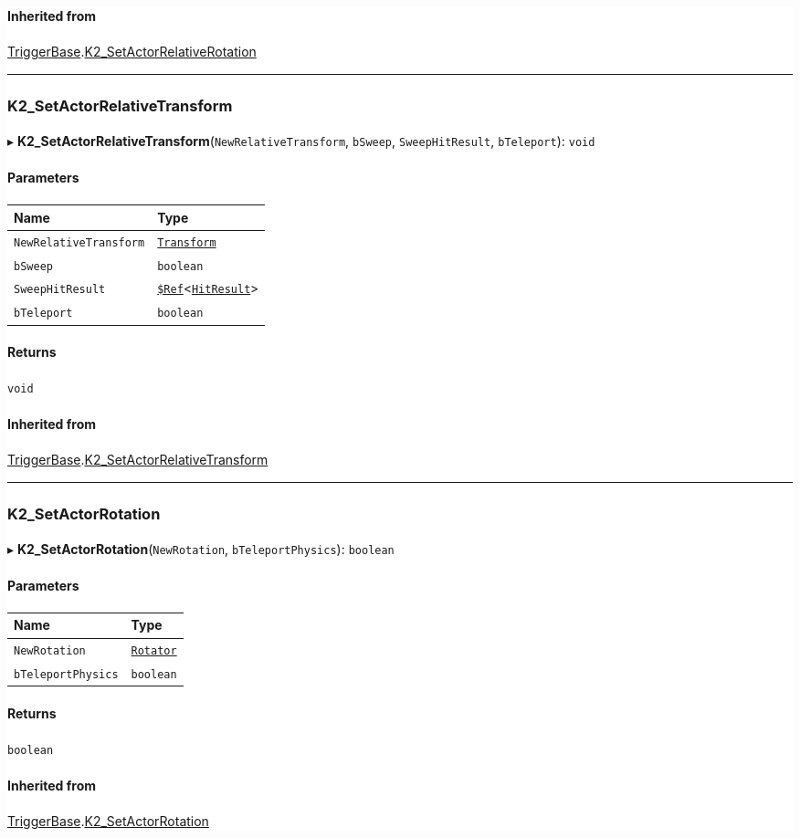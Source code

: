 #### Inherited from

[TriggerBase](ue_ue.TriggerBase.md).[K2_SetActorRelativeRotation](ue_ue.TriggerBase.md#k2_setactorrelativerotation)

___

### K2\_SetActorRelativeTransform

▸ **K2_SetActorRelativeTransform**(`NewRelativeTransform`, `bSweep`, `SweepHitResult`, `bTeleport`): `void`

#### Parameters

| Name | Type |
| :------ | :------ |
| `NewRelativeTransform` | [`Transform`](ue_ue_s.Transform.md) |
| `bSweep` | `boolean` |
| `SweepHitResult` | [`$Ref`](../interfaces/puerts._Ref.md)<[`HitResult`](ue_ue.HitResult.md)\> |
| `bTeleport` | `boolean` |

#### Returns

`void`

#### Inherited from

[TriggerBase](ue_ue.TriggerBase.md).[K2_SetActorRelativeTransform](ue_ue.TriggerBase.md#k2_setactorrelativetransform)

___

### K2\_SetActorRotation

▸ **K2_SetActorRotation**(`NewRotation`, `bTeleportPhysics`): `boolean`

#### Parameters

| Name | Type |
| :------ | :------ |
| `NewRotation` | [`Rotator`](ue_ue_s.Rotator.md) |
| `bTeleportPhysics` | `boolean` |

#### Returns

`boolean`

#### Inherited from

[TriggerBase](ue_ue.TriggerBase.md).[K2_SetActorRotation](ue_ue.TriggerBase.md#k2_setactorrotation)
